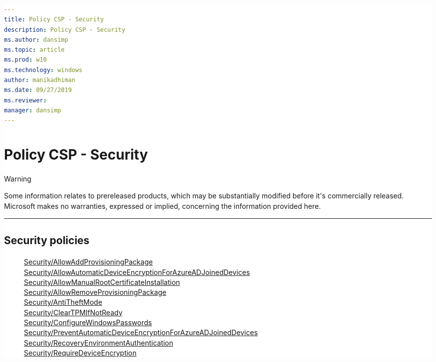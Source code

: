 ```yaml
---
title: Policy CSP - Security
description: Policy CSP - Security
ms.author: dansimp
ms.topic: article
ms.prod: w10
ms.technology: windows
author: manikadhiman
ms.date: 09/27/2019
ms.reviewer: 
manager: dansimp
---
```


# Policy CSP - Security

> [!WARNING]
> Some information relates to prereleased products, which may be substantially modified before it's commercially released. Microsoft makes no warranties, expressed or implied, concerning the information provided here.


<hr/>


## Security policies  

<dl>
  <dd>
    <a href="#security-allowaddprovisioningpackage">Security/AllowAddProvisioningPackage</a>
  </dd>
  <dd>
    <a href="#security-allowautomaticdeviceencryptionforazureadjoineddevices">Security/AllowAutomaticDeviceEncryptionForAzureADJoinedDevices</a>
  </dd>
  <dd>
    <a href="#security-allowmanualrootcertificateinstallation">Security/AllowManualRootCertificateInstallation</a>
  </dd>
  <dd>
    <a href="#security-allowremoveprovisioningpackage">Security/AllowRemoveProvisioningPackage</a>
  </dd>
  <dd>
    <a href="#security-antitheftmode">Security/AntiTheftMode</a>
  </dd>
  <dd>
    <a href="#security-cleartpmifnotready">Security/ClearTPMIfNotReady</a>
  </dd>
  <dd>
    <a href="#security-configurewindowspasswords">Security/ConfigureWindowsPasswords</a>
  </dd>
  <dd>
    <a href="#security-preventautomaticdeviceencryptionforazureadjoineddevices">Security/PreventAutomaticDeviceEncryptionForAzureADJoinedDevices</a>
  </dd>
  <dd>
    <a href="#security-recoveryenvironmentauthentication">Security/RecoveryEnvironmentAuthentication</a>
  </dd>
  <dd>
    <a href="#security-requiredeviceencryption">Security/RequireDeviceEncryption</a>
  </dd>
  <dd>